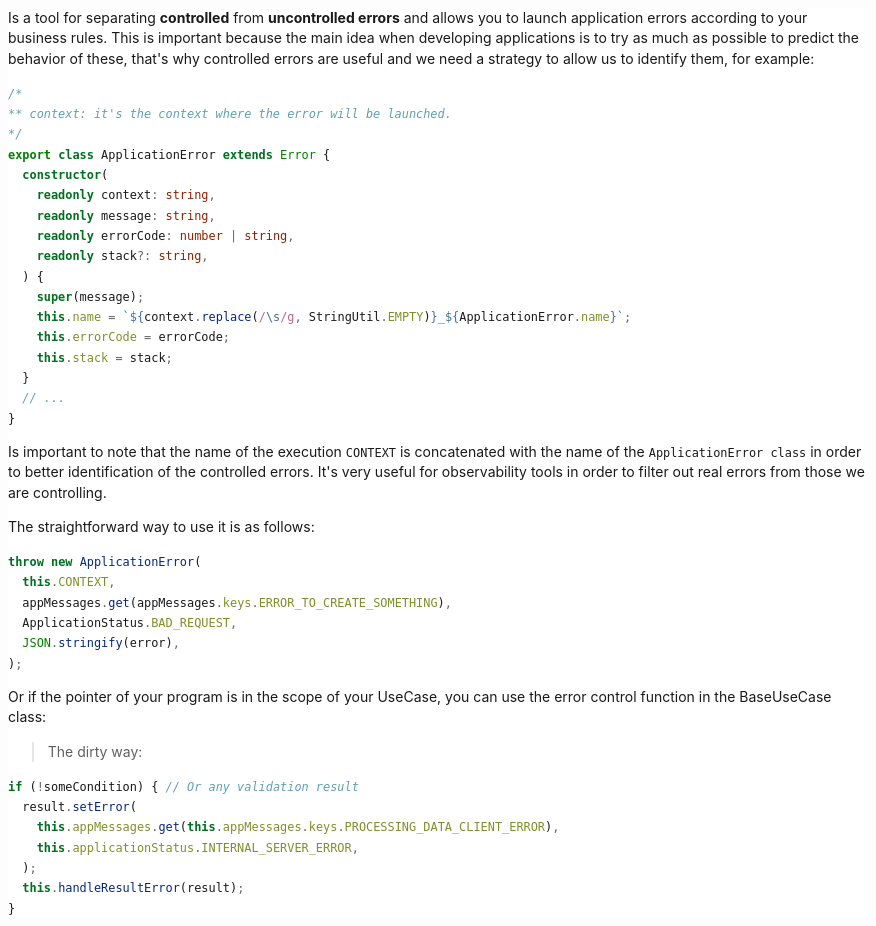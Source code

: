Is a tool for separating **controlled** from **uncontrolled errors** and allows you to launch application errors according to your business rules. 
This is important because the main idea when developing applications is to try as much as possible to predict the behavior of these, that's why controlled errors are useful and we need a strategy to allow us to identify them, for example:

```ts
/*
** context: it's the context where the error will be launched.
*/
export class ApplicationError extends Error {
  constructor(
    readonly context: string,
    readonly message: string,
    readonly errorCode: number | string,
    readonly stack?: string,
  ) {
    super(message);
    this.name = `${context.replace(/\s/g, StringUtil.EMPTY)}_${ApplicationError.name}`;
    this.errorCode = errorCode;
    this.stack = stack;
  }
  // ...
}
```
Is important to note that the name of the execution `CONTEXT` is concatenated with the name of the `ApplicationError class` in order to better identification of the controlled errors.
It's very useful for observability tools in order to filter out real errors from those we are controlling.

The straightforward way to use it is as follows:

```ts
throw new ApplicationError(
  this.CONTEXT,
  appMessages.get(appMessages.keys.ERROR_TO_CREATE_SOMETHING),
  ApplicationStatus.BAD_REQUEST,
  JSON.stringify(error),
);
```

Or if the pointer of your program is in the scope of your UseCase, you can use the error control function in the BaseUseCase class:

> The dirty way:
```ts
if (!someCondition) { // Or any validation result
  result.setError(
    this.appMessages.get(this.appMessages.keys.PROCESSING_DATA_CLIENT_ERROR),
    this.applicationStatus.INTERNAL_SERVER_ERROR,
  );
  this.handleResultError(result);
}
```
